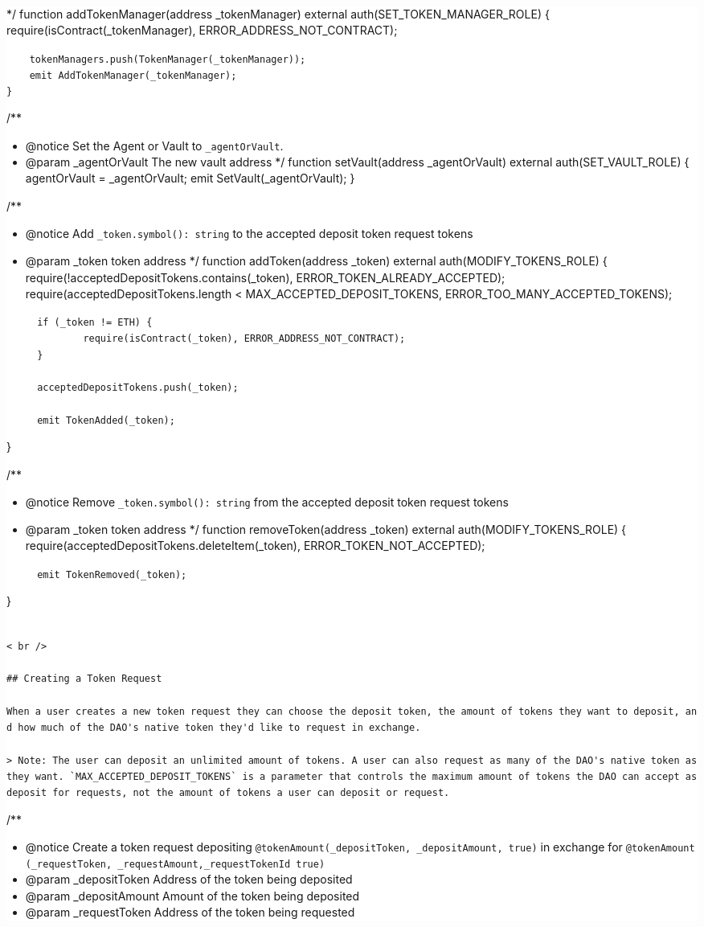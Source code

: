 */
function addTokenManager(address _tokenManager)
        external
        auth(SET_TOKEN_MANAGER_ROLE)
    {
        require(isContract(_tokenManager), ERROR_ADDRESS_NOT_CONTRACT);

        tokenManagers.push(TokenManager(_tokenManager));
        emit AddTokenManager(_tokenManager);
    }

/**
* @notice Set the Agent or Vault to `_agentOrVault`.
* @param _agentOrVault The new vault address
*/
function setVault(address _agentOrVault) external auth(SET_VAULT_ROLE) {
		agentOrVault = _agentOrVault;
		emit SetVault(_agentOrVault);
}

/**
* @notice Add `_token.symbol(): string` to the accepted deposit token request tokens
* @param _token token address
*/
function addToken(address _token) external auth(MODIFY_TOKENS_ROLE) {
		require(!acceptedDepositTokens.contains(_token), ERROR_TOKEN_ALREADY_ACCEPTED);
		require(acceptedDepositTokens.length < MAX_ACCEPTED_DEPOSIT_TOKENS, ERROR_TOO_MANY_ACCEPTED_TOKENS);

		if (_token != ETH) {
				require(isContract(_token), ERROR_ADDRESS_NOT_CONTRACT);
		}

		acceptedDepositTokens.push(_token);

		emit TokenAdded(_token);
}

/**
* @notice Remove `_token.symbol(): string` from the accepted deposit token request tokens
* @param _token token address
*/
function removeToken(address _token) external auth(MODIFY_TOKENS_ROLE) {
		require(acceptedDepositTokens.deleteItem(_token), ERROR_TOKEN_NOT_ACCEPTED);

		emit TokenRemoved(_token);
}
```

< br />

## Creating a Token Request

When a user creates a new token request they can choose the deposit token, the amount of tokens they want to deposit, and how much of the DAO's native token they'd like to request in exchange.

> Note: The user can deposit an unlimited amount of tokens. A user can also request as many of the DAO's native token as they want. `MAX_ACCEPTED_DEPOSIT_TOKENS` is a parameter that controls the maximum amount of tokens the DAO can accept as deposit for requests, not the amount of tokens a user can deposit or request.

```
 /**
 * @notice Create a token request depositing `@tokenAmount(_depositToken, _depositAmount, true)` in exchange for `@tokenAmount(_requestToken, _requestAmount,_requestTokenId true)`
 * @param _depositToken Address of the token being deposited
 * @param _depositAmount Amount of the token being deposited
 * @param _requestToken Address of the token being requested